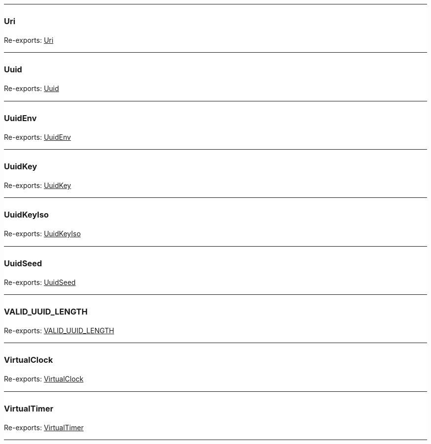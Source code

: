 ___

### Uri

Re-exports: [Uri](_uri_exports_.uri.md)

___

### Uuid

Re-exports: [Uuid](_uuid_common_.uuid.md)

___

### UuidEnv

Re-exports: [UuidEnv](../interfaces/_uuid_common_.uuidenv.md)

___

### UuidKey

Re-exports: [UuidKey](../interfaces/_key_exports_.uuidkey.md)

___

### UuidKeyIso

Re-exports: [UuidKeyIso](../interfaces/_key_exports_.uuidkeyiso.md)

___

### UuidSeed

Re-exports: [UuidSeed](_uuid_common_.md#uuidseed)

___

### VALID\_UUID\_LENGTH

Re-exports: [VALID\_UUID\_LENGTH](_uuid_common_.md#valid_uuid_length)

___

### VirtualClock

Re-exports: [VirtualClock](../interfaces/_scheduler_virtualtimer_virtualclock_.virtualclock.md)

___

### VirtualTimer

Re-exports: [VirtualTimer](../interfaces/_scheduler_virtualtimer_virtualtimer_.virtualtimer.md)

___
